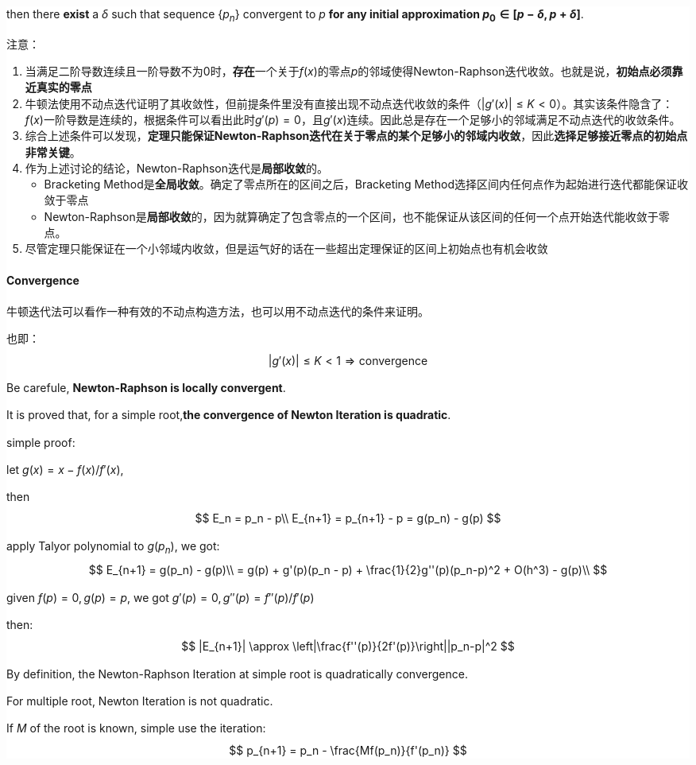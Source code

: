 then there **exist** a $\delta$ such that sequence $\{p_n\}$ convergent to $p$ **for any initial approximation $p_0 \in [p-\delta, p+\delta]$**.

注意：
1. 当满足二阶导数连续且一阶导数不为0时，**存在**一个关于$f(x)$的零点$p$的邻域使得Newton-Raphson迭代收敛。也就是说，**初始点必须靠近真实的零点**
2. 牛顿法使用不动点迭代证明了其收敛性，但前提条件里没有直接出现不动点迭代收敛的条件（$|g'(x)|\le K <0$）。其实该条件隐含了：$f(x)$一阶导数是连续的，根据条件可以看出此时$g'(p) = 0$，且$g'(x)$连续。因此总是存在一个足够小的邻域满足不动点迭代的收敛条件。
3. 综合上述条件可以发现，**定理只能保证Newton-Raphson迭代在关于零点的某个足够小的邻域内收敛**，因此**选择足够接近零点的初始点非常关键**。
4. 作为上述讨论的结论，Newton-Raphson迭代是**局部收敛**的。
   - Bracketing Method是**全局收敛**。确定了零点所在的区间之后，Bracketing Method选择区间内任何点作为起始进行迭代都能保证收敛于零点
   - Newton-Raphson是**局部收敛**的，因为就算确定了包含零点的一个区间，也不能保证从该区间的任何一个点开始迭代能收敛于零点。
5. 尽管定理只能保证在一个小邻域内收敛，但是运气好的话在一些超出定理保证的区间上初始点也有机会收敛

#### Convergence 
牛顿迭代法可以看作一种有效的不动点构造方法，也可以用不动点迭代的条件来证明。

也即：
$$
    |g'(x)| \le K < 1 \Rightarrow \text{convergence}
$$

Be carefule, **Newton-Raphson is locally convergent**.


 
It is proved that, for a simple root,**the convergence of Newton Iteration is quadratic**.

simple proof:

let $g(x) = x - f(x) / f'(x)$, 

then
$$
    E_n = p_n - p\\
    E_{n+1} = p_{n+1} - p = g(p_n) - g(p)
$$

apply Talyor polynomial to $g(p_n)$, we got:
$$
    E_{n+1} = g(p_n) - g(p)\\
    = g(p) + g'(p)(p_n - p) + \frac{1}{2}g''(p)(p_n-p)^2 + O(h^3) - g(p)\\
$$

given $f(p) = 0, g(p) = p$, we got $g'(p) = 0, g''(p) = f''(p)/f'(p)$

then:
$$
    |E_{n+1}| \approx \left|\frac{f''(p)}{2f'(p)}\right||p_n-p|^2
$$

By definition, the Newton-Raphson Iteration at simple root is quadratically convergence.

For multiple root, Newton Iteration is not quadratic.

If $M$ of the root is known, simple use the iteration:
$$
    p_{n+1} = p_n - \frac{Mf(p_n)}{f'(p_n)}
$$
